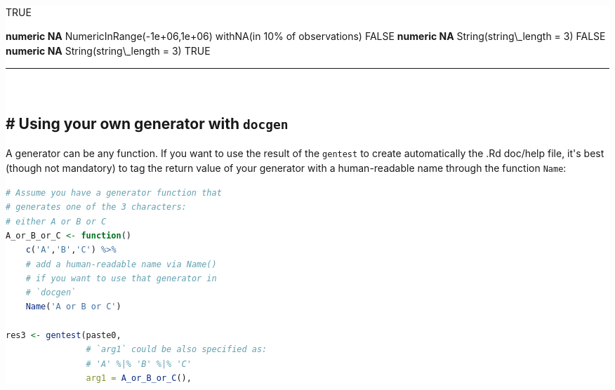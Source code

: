 TRUE
</td>
</tr>
<tr>
<td style="text-align: left;">
<strong>numeric NA</strong>
</td>
<td style="text-align: left;">
NumericInRange(-1e+06,1e+06) withNA(in 10% of observations)
</td>
<td style="text-align: left;">
FALSE
</td>
</tr>
<tr>
<td style="text-align: left;">
<strong>numeric NA</strong>
</td>
<td style="text-align: left;">
String(string\_length = 3)
</td>
<td style="text-align: left;">
FALSE
</td>
</tr>
<tr>
<td style="text-align: left;">
<strong>numeric NA</strong>
</td>
<td style="text-align: left;">
String(string\_length = 3)
</td>
<td style="text-align: left;">
TRUE
</td>
</tr>
</table>
</body>
</html>

------------------------------------------------------------------------

 

\# Using your own generator with `docgen`
-----------------------------------------

A generator can be any function. If you want to use the result of the `gentest` to create automatically the .Rd doc/help file, it's best (though not mandatory) to tag the return value of your generator with a human-readable name through the function `Name`:

``` r
# Assume you have a generator function that
# generates one of the 3 characters:
# either A or B or C
A_or_B_or_C <- function()
    c('A','B','C') %>%
    # add a human-readable name via Name()
    # if you want to use that generator in
    # `docgen`
    Name('A or B or C')

res3 <- gentest(paste0,
                # `arg1` could be also specified as:
                # 'A' %|% 'B' %|% 'C'
                arg1 = A_or_B_or_C(),
```